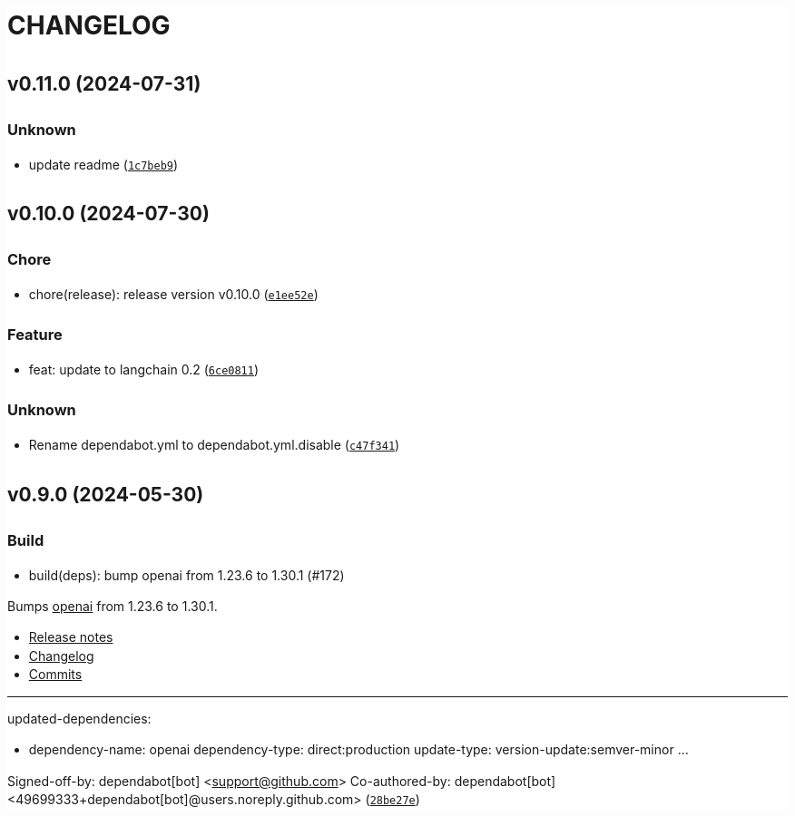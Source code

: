 # CHANGELOG



## v0.11.0 (2024-07-31)

### Unknown

* update readme ([`1c7beb9`](https://github.com/codedog-ai/codedog/commit/1c7beb972a76a001eff099f10837be13bd4744c1))


## v0.10.0 (2024-07-30)

### Chore

* chore(release): release version v0.10.0 ([`e1ee52e`](https://github.com/codedog-ai/codedog/commit/e1ee52e44828af97b3b3479a77c63e7d333c5227))

### Feature

* feat: update to langchain 0.2 ([`6ce0811`](https://github.com/codedog-ai/codedog/commit/6ce081103e59bb20b8b6c6bad6099c95506b73be))

### Unknown

* Rename dependabot.yml to dependabot.yml.disable ([`c47f341`](https://github.com/codedog-ai/codedog/commit/c47f34149c6b9abe4144a5aa5f75542fc9ab5d2c))


## v0.9.0 (2024-05-30)

### Build

* build(deps): bump openai from 1.23.6 to 1.30.1 (#172)

Bumps [openai](https://github.com/openai/openai-python) from 1.23.6 to 1.30.1.
- [Release notes](https://github.com/openai/openai-python/releases)
- [Changelog](https://github.com/openai/openai-python/blob/main/CHANGELOG.md)
- [Commits](https://github.com/openai/openai-python/compare/v1.23.6...v1.30.1)

---
updated-dependencies:
- dependency-name: openai
  dependency-type: direct:production
  update-type: version-update:semver-minor
...

Signed-off-by: dependabot[bot] &lt;support@github.com&gt;
Co-authored-by: dependabot[bot] &lt;49699333+dependabot[bot]@users.noreply.github.com&gt; ([`28be27e`](https://github.com/codedog-ai/codedog/commit/28be27efe538984a8859265857cea2cddbd35d20))
